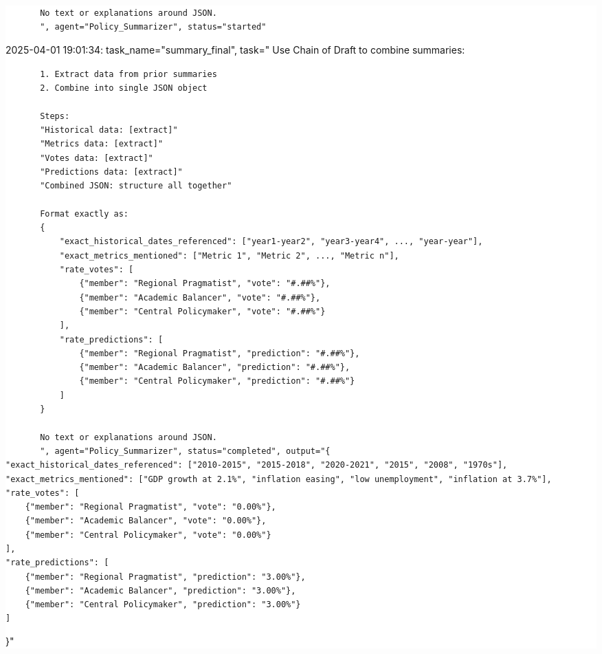           No text or explanations around JSON.
           ", agent="Policy_Summarizer", status="started"

2025-04-01 19:01:34: task_name="summary_final", task="
           Use Chain of Draft to combine summaries:
           
           1. Extract data from prior summaries
           2. Combine into single JSON object
           
           Steps:
           "Historical data: [extract]"
           "Metrics data: [extract]"
           "Votes data: [extract]"
           "Predictions data: [extract]"
           "Combined JSON: structure all together"
           
           Format exactly as:
           {
               "exact_historical_dates_referenced": ["year1-year2", "year3-year4", ..., "year-year"],
               "exact_metrics_mentioned": ["Metric 1", "Metric 2", ..., "Metric n"],
               "rate_votes": [
                   {"member": "Regional Pragmatist", "vote": "#.##%"},
                   {"member": "Academic Balancer", "vote": "#.##%"}, 
                   {"member": "Central Policymaker", "vote": "#.##%"} 
               ],
               "rate_predictions": [
                   {"member": "Regional Pragmatist", "prediction": "#.##%"},
                   {"member": "Academic Balancer", "prediction": "#.##%"}, 
                   {"member": "Central Policymaker", "prediction": "#.##%"}
               ]
           }
           
           No text or explanations around JSON.
           ", agent="Policy_Summarizer", status="completed", output="{
    "exact_historical_dates_referenced": ["2010-2015", "2015-2018", "2020-2021", "2015", "2008", "1970s"],
    "exact_metrics_mentioned": ["GDP growth at 2.1%", "inflation easing", "low unemployment", "inflation at 3.7%"],
    "rate_votes": [
        {"member": "Regional Pragmatist", "vote": "0.00%"},
        {"member": "Academic Balancer", "vote": "0.00%"},
        {"member": "Central Policymaker", "vote": "0.00%"}
    ],
    "rate_predictions": [
        {"member": "Regional Pragmatist", "prediction": "3.00%"},
        {"member": "Academic Balancer", "prediction": "3.00%"},
        {"member": "Central Policymaker", "prediction": "3.00%"}
    ]
}"

